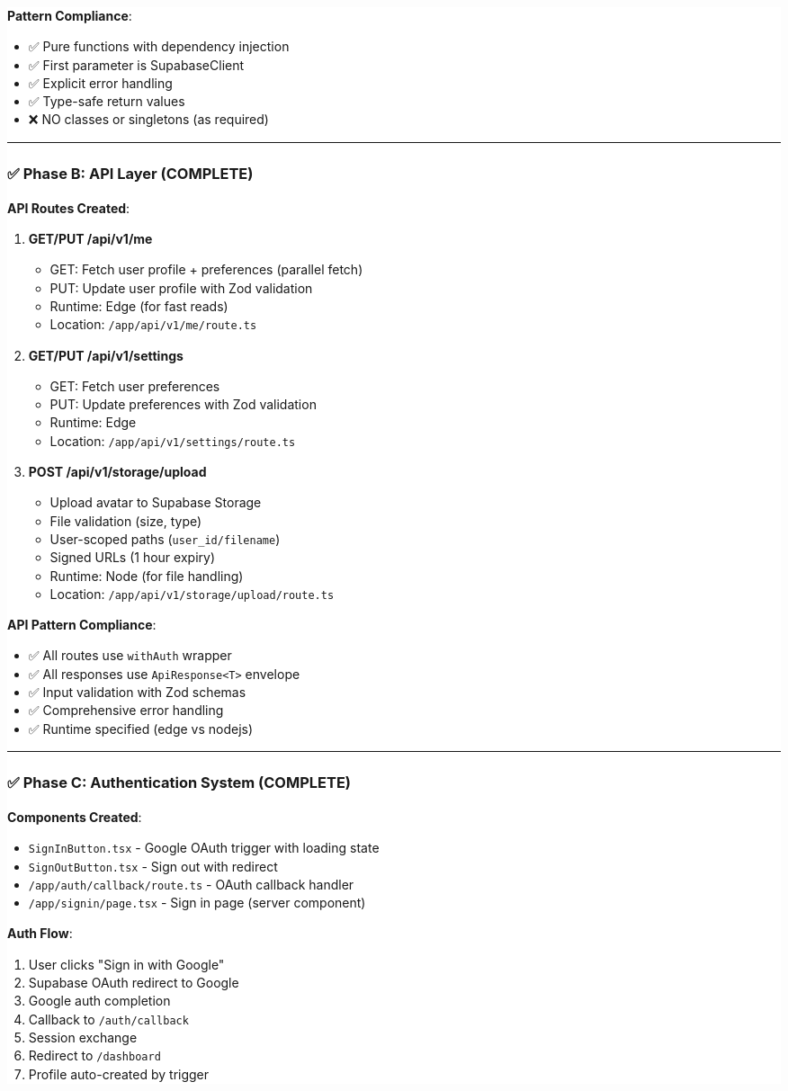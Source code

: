 **Pattern Compliance**:
- ✅ Pure functions with dependency injection
- ✅ First parameter is SupabaseClient
- ✅ Explicit error handling
- ✅ Type-safe return values
- ❌ NO classes or singletons (as required)

---

### ✅ Phase B: API Layer (COMPLETE)

**API Routes Created**:

1. **GET/PUT /api/v1/me**
   - GET: Fetch user profile + preferences (parallel fetch)
   - PUT: Update user profile with Zod validation
   - Runtime: Edge (for fast reads)
   - Location: `/app/api/v1/me/route.ts`

2. **GET/PUT /api/v1/settings**
   - GET: Fetch user preferences
   - PUT: Update preferences with Zod validation
   - Runtime: Edge
   - Location: `/app/api/v1/settings/route.ts`

3. **POST /api/v1/storage/upload**
   - Upload avatar to Supabase Storage
   - File validation (size, type)
   - User-scoped paths (`user_id/filename`)
   - Signed URLs (1 hour expiry)
   - Runtime: Node (for file handling)
   - Location: `/app/api/v1/storage/upload/route.ts`

**API Pattern Compliance**:
- ✅ All routes use `withAuth` wrapper
- ✅ All responses use `ApiResponse<T>` envelope
- ✅ Input validation with Zod schemas
- ✅ Comprehensive error handling
- ✅ Runtime specified (edge vs nodejs)

---

### ✅ Phase C: Authentication System (COMPLETE)

**Components Created**:
- `SignInButton.tsx` - Google OAuth trigger with loading state
- `SignOutButton.tsx` - Sign out with redirect
- `/app/auth/callback/route.ts` - OAuth callback handler
- `/app/signin/page.tsx` - Sign in page (server component)

**Auth Flow**:
1. User clicks "Sign in with Google"
2. Supabase OAuth redirect to Google
3. Google auth completion
4. Callback to `/auth/callback`
5. Session exchange
6. Redirect to `/dashboard`
7. Profile auto-created by trigger
